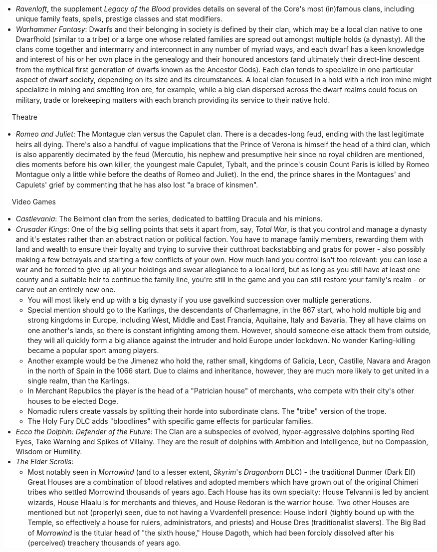 -   _Ravenloft_, the supplement _Legacy of the Blood_ provides details on several of the Core's most (in)famous clans, including unique family feats, spells, prestige classes and stat modifiers.
-   _Warhammer Fantasy_: Dwarfs and their belonging in society is defined by their clan, which may be a local clan native to one Dwarfhold (similar to a tribe) or a large one whose related families are spread out amongst multiple holds (a dynasty). All the clans come together and intermarry and interconnect in any number of myriad ways, and each dwarf has a keen knowledge and interest of his or her own place in the genealogy and their honoured ancestors (and ultimately their direct-line descent from the mythical first generation of dwarfs known as the Ancestor Gods). Each clan tends to specialize in one particular aspect of dwarf society, depending on its size and its circumstances. A local clan focused in a hold with a rich iron mine might specialize in mining and smelting iron ore, for example, while a big clan dispersed across the dwarf realms could focus on military, trade or lorekeeping matters with each branch providing its service to their native hold.

    Theatre 

-   _Romeo and Juliet_: The Montague clan versus the Capulet clan. There is a decades-long feud, ending with the last legitimate heirs all dying. There's also a handful of vague implications that the Prince of Verona is himself the head of a third clan, which is also apparently decimated by the feud (Mercutio, his nephew and presumptive heir since no royal children are mentioned, dies moments before his own killer, the youngest male Capulet, Tybalt, and the prince's cousin Count Paris is killed by Romeo Montague only a little while before the deaths of Romeo and Juliet). In the end, the prince shares in the Montagues' and Capulets' grief by commenting that he has also lost "a brace of kinsmen".

    Video Games 

-   _Castlevania_: The Belmont clan from the series, dedicated to battling Dracula and his minions.
-   _Crusader Kings_: One of the big selling points that sets it apart from, say, _Total War_, is that you control and manage a dynasty and it's estates rather than an abstract nation or political faction. You have to manage family members, rewarding them with land and wealth to ensure their loyalty and trying to survive their cutthroat backstabbing and grabs for power - also possibly making a few betrayals and starting a few conflicts of your own. How much land you control isn't too relevant: you can lose a war and be forced to give up all your holdings and swear allegiance to a local lord, but as long as you still have at least one county and a suitable heir to continue the family line, you're still in the game and you can still restore your family's realm - or carve out an entirely new one.
    -   You will most likely end up with a big dynasty if you use gavelkind succession over multiple generations.
    -   Special mention should go to the Karlings, the descendants of Charlemagne, in the 867 start, who hold multiple big and strong kingdoms in Europe, including West, Middle and East Francia, Aquitaine, Italy and Bavaria. They all have claims on one another's lands, so there is constant infighting among them. However, should someone else attack them from outside, they will all quickly form a big aliance against the intruder and hold Europe under lockdown. No wonder Karling-killing became a popular sport among players.
    -   Another example would be the Jimenez who hold the, rather small, kingdoms of Galicia, Leon, Castille, Navara and Aragon in the north of Spain in the 1066 start. Due to claims and inheritance, however, they are much more likely to get united in a single realm, than the Karlings.
    -   In Merchant Republics the player is the head of a "Patrician house" of merchants, who compete with their city's other houses to be elected Doge.
    -   Nomadic rulers create vassals by splitting their horde into subordinate clans. The "tribe" version of the trope.
    -   The Holy Fury DLC adds "bloodlines" with specific game effects for particular families.
-   _Ecco the Dolphin: Defender of the Future_: The Clan are a subspecies of evolved, hyper-aggressive dolphins sporting Red Eyes, Take Warning and Spikes of Villainy. They are the result of dolphins with Ambition and Intelligence, but no Compassion, Wisdom or Humility.
-   _The Elder Scrolls_:
    -   Most notably seen in _Morrowind_ (and to a lesser extent, _Skyrim_'s _Dragonborn_ DLC) - the traditional Dunmer (Dark Elf) Great Houses are a combination of blood relatives and adopted members which have grown out of the original Chimeri tribes who settled Morrowind thousands of years ago. Each House has its own specialty: House Telvanni is led by ancient wizards, House Hlaalu is for merchants and thieves, and House Redoran is the warrior house. Two other Houses are mentioned but not (properly) seen, due to not having a Vvardenfell presence: House Indoril (tightly bound up with the Temple, so effectively a house for rulers, administrators, and priests) and House Dres (traditionalist slavers). The Big Bad of _Morrowind_ is the titular head of "the sixth house," House Dagoth, which had been forcibly dissolved after his (perceived) treachery thousands of years ago.